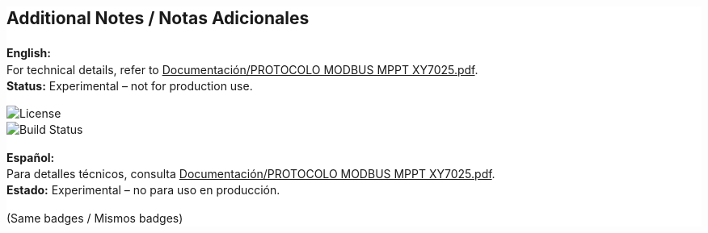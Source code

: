 ## Additional Notes / Notas Adicionales
**English:**  
For technical details, refer to [Documentación/PROTOCOLO MODBUS MPPT XY7025.pdf](Documentación/PROTOCOLO%20MODBUS%20MPPT%20XY7025.pdf).  
**Status:** Experimental – not for production use.  

![License](https://img.shields.io/badge/license-LGPL-blue.svg)  
![Build Status](https://img.shields.io/badge/build-experimental-yellow.svg)

**Español:**  
Para detalles técnicos, consulta [Documentación/PROTOCOLO MODBUS MPPT XY7025.pdf](Documentación/PROTOCOLO%20MODBUS%20MPPT%20XY7025.pdf).  
**Estado:** Experimental – no para uso en producción.  

(Same badges / Mismos badges)
